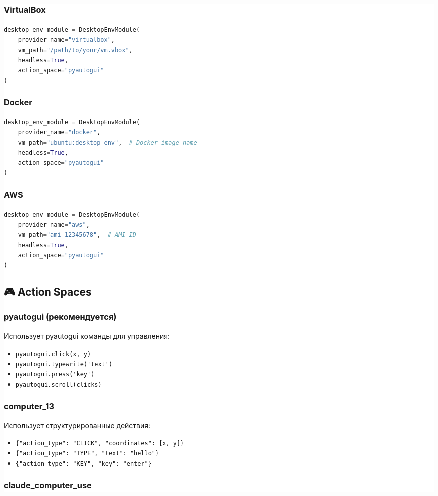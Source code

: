 ### VirtualBox

```python
desktop_env_module = DesktopEnvModule(
    provider_name="virtualbox",
    vm_path="/path/to/your/vm.vbox",
    headless=True,
    action_space="pyautogui"
)
```

### Docker

```python
desktop_env_module = DesktopEnvModule(
    provider_name="docker",
    vm_path="ubuntu:desktop-env",  # Docker image name
    headless=True,
    action_space="pyautogui"
)
```

### AWS

```python
desktop_env_module = DesktopEnvModule(
    provider_name="aws",
    vm_path="ami-12345678",  # AMI ID
    headless=True,
    action_space="pyautogui"
)
```

## 🎮 Action Spaces

### pyautogui (рекомендуется)

Использует pyautogui команды для управления:
- `pyautogui.click(x, y)`
- `pyautogui.typewrite('text')`
- `pyautogui.press('key')`
- `pyautogui.scroll(clicks)`

### computer_13

Использует структурированные действия:
- `{"action_type": "CLICK", "coordinates": [x, y]}`
- `{"action_type": "TYPE", "text": "hello"}`
- `{"action_type": "KEY", "key": "enter"}`

### claude_computer_use
